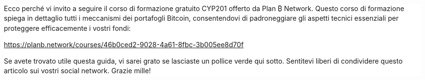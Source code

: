 Ecco perché vi invito a seguire il corso di formazione gratuito CYP201 offerto da Plan ₿ Network. Questo corso di formazione spiega in dettaglio tutti i meccanismi dei portafogli Bitcoin, consentendovi di padroneggiare gli aspetti tecnici essenziali per proteggere efficacemente i vostri fondi:

https://planb.network/courses/46b0ced2-9028-4a61-8fbc-3b005ee8d70f

Se avete trovato utile questa guida, vi sarei grato se lasciaste un pollice verde qui sotto. Sentitevi liberi di condividere questo articolo sui vostri social network. Grazie mille!